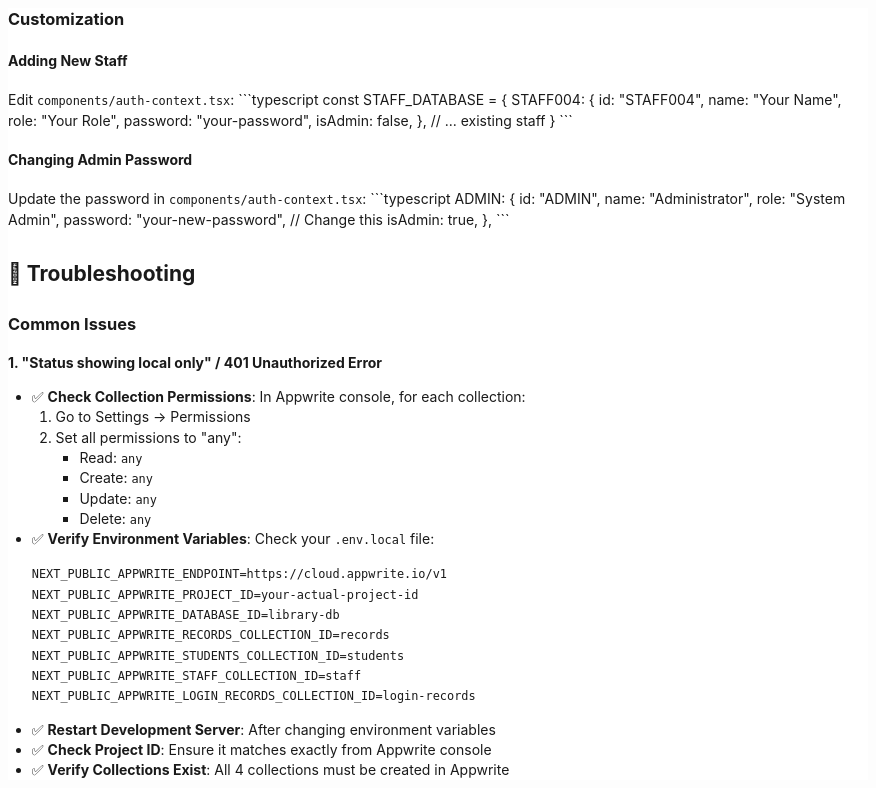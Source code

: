 ### Customization

#### **Adding New Staff**
Edit `components/auth-context.tsx`:
\`\`\`typescript
const STAFF_DATABASE = {
  STAFF004: {
    id: "STAFF004",
    name: "Your Name",
    role: "Your Role",
    password: "your-password",
    isAdmin: false,
  },
  // ... existing staff
}
\`\`\`

#### **Changing Admin Password**
Update the password in `components/auth-context.tsx`:
\`\`\`typescript
ADMIN: {
  id: "ADMIN",
  name: "Administrator",
  role: "System Admin",
  password: "your-new-password", // Change this
  isAdmin: true,
},
\`\`\`

## 🐛 Troubleshooting

### Common Issues

**1. "Status showing local only" / 401 Unauthorized Error**
- ✅ **Check Collection Permissions**: In Appwrite console, for each collection:
  1. Go to Settings → Permissions
  2. Set all permissions to "any":
     - Read: `any`
     - Create: `any` 
     - Update: `any`
     - Delete: `any`
- ✅ **Verify Environment Variables**: Check your `.env.local` file:
  ```env
  NEXT_PUBLIC_APPWRITE_ENDPOINT=https://cloud.appwrite.io/v1
  NEXT_PUBLIC_APPWRITE_PROJECT_ID=your-actual-project-id
  NEXT_PUBLIC_APPWRITE_DATABASE_ID=library-db
  NEXT_PUBLIC_APPWRITE_RECORDS_COLLECTION_ID=records
  NEXT_PUBLIC_APPWRITE_STUDENTS_COLLECTION_ID=students
  NEXT_PUBLIC_APPWRITE_STAFF_COLLECTION_ID=staff
  NEXT_PUBLIC_APPWRITE_LOGIN_RECORDS_COLLECTION_ID=login-records
  ```
- ✅ **Restart Development Server**: After changing environment variables
- ✅ **Check Project ID**: Ensure it matches exactly from Appwrite console
- ✅ **Verify Collections Exist**: All 4 collections must be created in Appwrite
